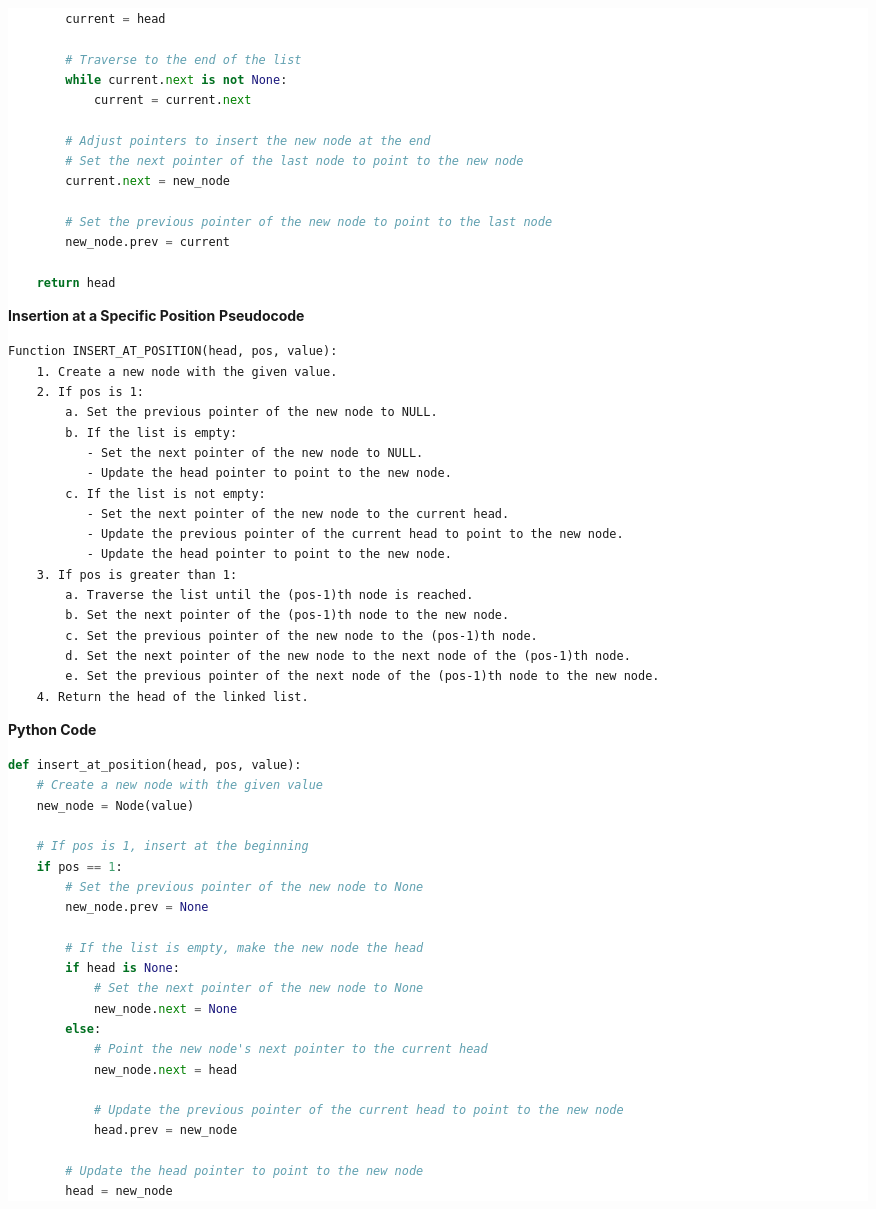 ```python
        current = head

        # Traverse to the end of the list
        while current.next is not None:
            current = current.next

        # Adjust pointers to insert the new node at the end
        # Set the next pointer of the last node to point to the new node
        current.next = new_node

        # Set the previous pointer of the new node to point to the last node
        new_node.prev = current

    return head
```

**Insertion at a Specific Position**
**Pseudocode**

```
Function INSERT_AT_POSITION(head, pos, value):
    1. Create a new node with the given value.
    2. If pos is 1:
        a. Set the previous pointer of the new node to NULL.
        b. If the list is empty:
           - Set the next pointer of the new node to NULL.
           - Update the head pointer to point to the new node.
        c. If the list is not empty:
           - Set the next pointer of the new node to the current head.
           - Update the previous pointer of the current head to point to the new node.
           - Update the head pointer to point to the new node.
    3. If pos is greater than 1:
        a. Traverse the list until the (pos-1)th node is reached.
        b. Set the next pointer of the (pos-1)th node to the new node.
        c. Set the previous pointer of the new node to the (pos-1)th node.
        d. Set the next pointer of the new node to the next node of the (pos-1)th node.
        e. Set the previous pointer of the next node of the (pos-1)th node to the new node.
    4. Return the head of the linked list.
```

**Python Code**

```python
def insert_at_position(head, pos, value):
    # Create a new node with the given value
    new_node = Node(value)

    # If pos is 1, insert at the beginning
    if pos == 1:
        # Set the previous pointer of the new node to None
        new_node.prev = None

        # If the list is empty, make the new node the head
        if head is None:
            # Set the next pointer of the new node to None
            new_node.next = None
        else:
            # Point the new node's next pointer to the current head
            new_node.next = head

            # Update the previous pointer of the current head to point to the new node
            head.prev = new_node

        # Update the head pointer to point to the new node
        head = new_node
```